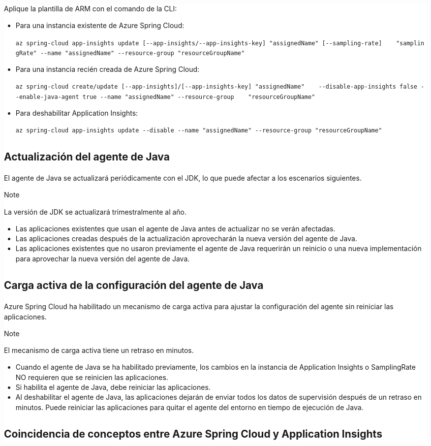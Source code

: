 Aplique la plantilla de ARM con el comando de la CLI:

* Para una instancia existente de Azure Spring Cloud:

   ```azurecli
   az spring-cloud app-insights update [--app-insights/--app-insights-key] "assignedName" [--sampling-rate]    "samplingRate" --name "assignedName" --resource-group "resourceGroupName"
   ```

* Para una instancia recién creada de Azure Spring Cloud:

   ```azurecli
   az spring-cloud create/update [--app-insights]/[--app-insights-key] "assignedName"    --disable-app-insights false --enable-java-agent true --name "assignedName" --resource-group    "resourceGroupName"
   ```

* Para deshabilitar Application Insights:

   ```azurecli
   az spring-cloud app-insights update --disable --name "assignedName" --resource-group "resourceGroupName"
   ```

## <a name="java-agent-updateupgrade"></a>Actualización del agente de Java

El agente de Java se actualizará periódicamente con el JDK, lo que puede afectar a los escenarios siguientes.

> [!Note]
> La versión de JDK se actualizará trimestralmente al año.

* Las aplicaciones existentes que usan el agente de Java antes de actualizar no se verán afectadas.
* Las aplicaciones creadas después de la actualización aprovecharán la nueva versión del agente de Java.
* Las aplicaciones existentes que no usaron previamente el agente de Java requerirán un reinicio o una nueva implementación para aprovechar la nueva versión del agente de Java.

## <a name="java-agent-configuration-hot-loading"></a>Carga activa de la configuración del agente de Java

Azure Spring Cloud ha habilitado un mecanismo de carga activa para ajustar la configuración del agente sin reiniciar las aplicaciones.

> [!Note]
> El mecanismo de carga activa tiene un retraso en minutos.

* Cuando el agente de Java se ha habilitado previamente, los cambios en la instancia de Application Insights o SamplingRate NO requieren que se reinicien las aplicaciones.
* Si habilita el agente de Java, debe reiniciar las aplicaciones.
* Al deshabilitar el agente de Java, las aplicaciones dejarán de enviar todos los datos de supervisión después de un retraso en minutos. Puede reiniciar las aplicaciones para quitar el agente del entorno en tiempo de ejecución de Java.

## <a name="concept-matching-between-azure-spring-cloud-and-application-insights"></a>Coincidencia de conceptos entre Azure Spring Cloud y Application Insights
